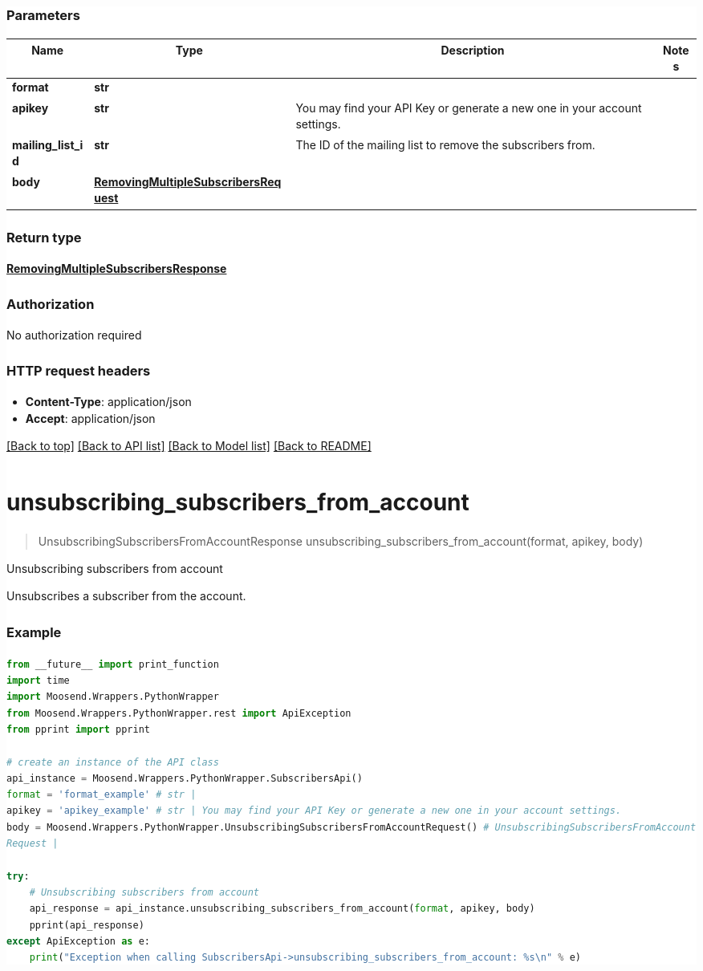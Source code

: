 ### Parameters

Name | Type | Description  | Notes
------------- | ------------- | ------------- | -------------
 **format** | **str**|  | 
 **apikey** | **str**| You may find your API Key or generate a new one in your account settings. | 
 **mailing_list_id** | **str**| The ID of the mailing list to remove the subscribers from. | 
 **body** | [**RemovingMultipleSubscribersRequest**](RemovingMultipleSubscribersRequest.md)|  | 

### Return type

[**RemovingMultipleSubscribersResponse**](RemovingMultipleSubscribersResponse.md)

### Authorization

No authorization required

### HTTP request headers

 - **Content-Type**: application/json
 - **Accept**: application/json

[[Back to top]](#) [[Back to API list]](../README.md#documentation-for-api-endpoints) [[Back to Model list]](../README.md#documentation-for-models) [[Back to README]](../README.md)

# **unsubscribing_subscribers_from_account**
> UnsubscribingSubscribersFromAccountResponse unsubscribing_subscribers_from_account(format, apikey, body)

Unsubscribing subscribers from account

Unsubscribes a subscriber from the account.

### Example 
```python
from __future__ import print_function
import time
import Moosend.Wrappers.PythonWrapper
from Moosend.Wrappers.PythonWrapper.rest import ApiException
from pprint import pprint

# create an instance of the API class
api_instance = Moosend.Wrappers.PythonWrapper.SubscribersApi()
format = 'format_example' # str | 
apikey = 'apikey_example' # str | You may find your API Key or generate a new one in your account settings.
body = Moosend.Wrappers.PythonWrapper.UnsubscribingSubscribersFromAccountRequest() # UnsubscribingSubscribersFromAccountRequest | 

try: 
    # Unsubscribing subscribers from account
    api_response = api_instance.unsubscribing_subscribers_from_account(format, apikey, body)
    pprint(api_response)
except ApiException as e:
    print("Exception when calling SubscribersApi->unsubscribing_subscribers_from_account: %s\n" % e)
```
